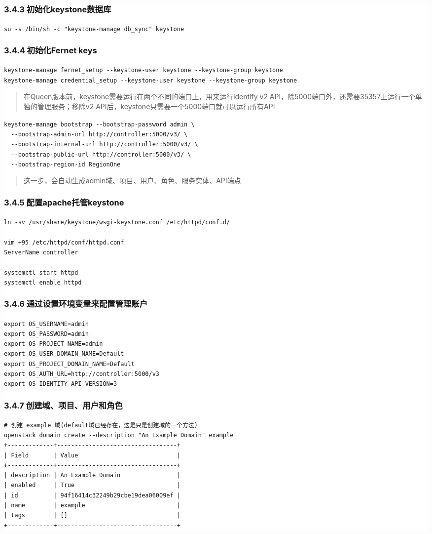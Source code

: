 ### 3.4.3 初始化keystone数据库

```
su -s /bin/sh -c "keystone-manage db_sync" keystone
```
### 3.4.4 初始化Fernet keys

```
keystone-manage fernet_setup --keystone-user keystone --keystone-group keystone
keystone-manage credential_setup --keystone-user keystone --keystone-group keystone
```

> 在Queen版本前，keystone需要运行在两个不同的端口上，用来运行identify v2 API，除5000端口外，还需要35357上运行一个单独的管理服务；移除v2 API后，keystone只需要一个5000端口就可以运行所有API

```
keystone-manage bootstrap --bootstrap-password admin \
  --bootstrap-admin-url http://controller:5000/v3/ \
  --bootstrap-internal-url http://controller:5000/v3/ \
  --bootstrap-public-url http://controller:5000/v3/ \
  --bootstrap-region-id RegionOne
```

> 这一步，会自动生成admin域、项目、用户、角色、服务实体、API端点

### 3.4.5 配置apache托管keystone

```
ln -sv /usr/share/keystone/wsgi-keystone.conf /etc/httpd/conf.d/

vim +95 /etc/httpd/conf/httpd.conf
ServerName controller

systemctl start httpd
systemctl enable httpd
```

### 3.4.6 通过设置环境变量来配置管理账户

```
export OS_USERNAME=admin
export OS_PASSWORD=admin
export OS_PROJECT_NAME=admin
export OS_USER_DOMAIN_NAME=Default
export OS_PROJECT_DOMAIN_NAME=Default
export OS_AUTH_URL=http://controller:5000/v3
export OS_IDENTITY_API_VERSION=3
```

### 3.4.7 创建域、项目、用户和角色

```
# 创建 example 域(default域已经存在，这是只是创建域的一个方法)
openstack domain create --description "An Example Domain" example
+-------------+----------------------------------+
| Field       | Value                            |
+-------------+----------------------------------+
| description | An Example Domain                |
| enabled     | True                             |
| id          | 94f16414c32249b29cbe19dea06009ef |
| name        | example                          |
| tags        | []                               |
+-------------+----------------------------------+
```
